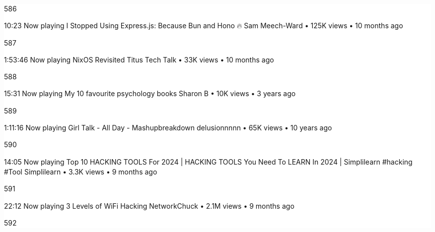 586

10:23
Now playing
I Stopped Using Express.js: Because Bun and Hono 🔥
Sam Meech-Ward
•
125K views • 10 months ago

587

1:53:46
Now playing
NixOS Revisited
Titus Tech Talk
•
33K views • 10 months ago

588

15:31
Now playing
My 10 favourite psychology books
Sharon B
•
10K views • 3 years ago

589

1:11:16
Now playing
Girl Talk - All Day - Mashupbreakdown
delusionnnnn
•
65K views • 10 years ago

590

14:05
Now playing
Top 10 HACKING TOOLS For 2024 | HACKING TOOLS You Need To LEARN In 2024 | Simplilearn #hacking #Tool
Simplilearn
•
3.3K views • 9 months ago

591

22:12
Now playing
3 Levels of WiFi Hacking
NetworkChuck
•
2.1M views • 9 months ago

592
